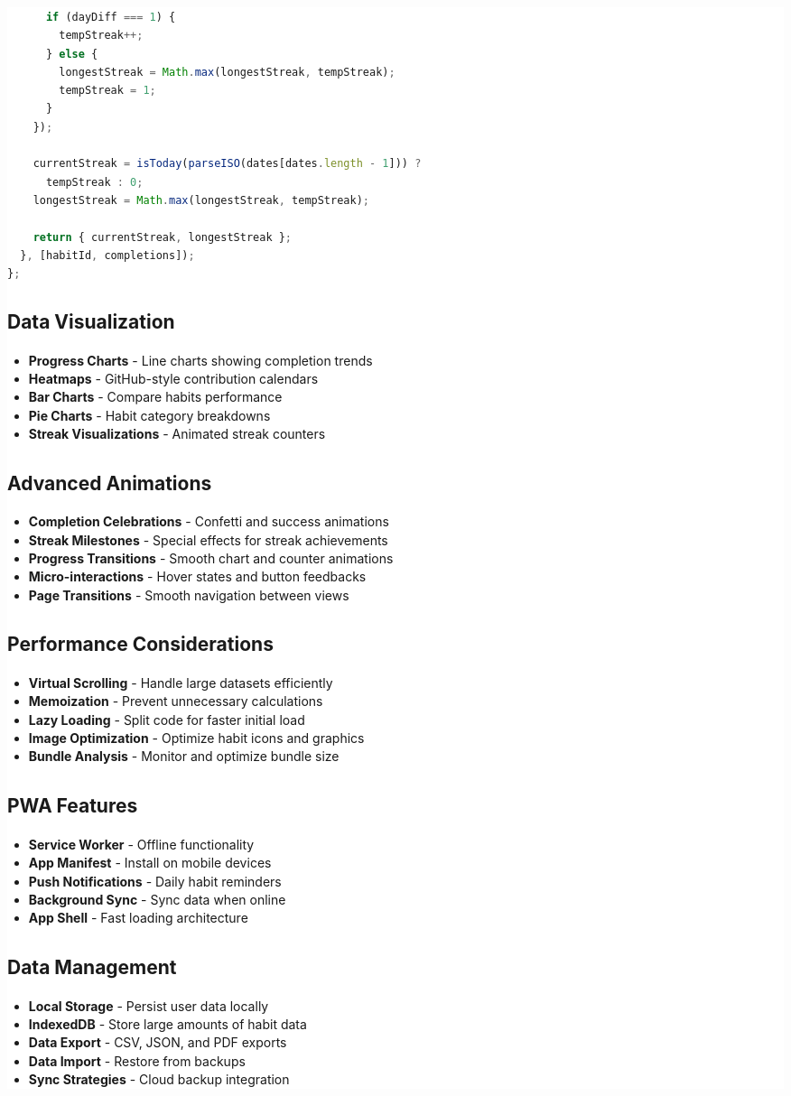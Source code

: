 ```jsx
      if (dayDiff === 1) {
        tempStreak++;
      } else {
        longestStreak = Math.max(longestStreak, tempStreak);
        tempStreak = 1;
      }
    });
    
    currentStreak = isToday(parseISO(dates[dates.length - 1])) ? 
      tempStreak : 0;
    longestStreak = Math.max(longestStreak, tempStreak);
    
    return { currentStreak, longestStreak };
  }, [habitId, completions]);
};
```

## Data Visualization
- **Progress Charts** - Line charts showing completion trends
- **Heatmaps** - GitHub-style contribution calendars
- **Bar Charts** - Compare habits performance
- **Pie Charts** - Habit category breakdowns
- **Streak Visualizations** - Animated streak counters

## Advanced Animations
- **Completion Celebrations** - Confetti and success animations
- **Streak Milestones** - Special effects for streak achievements
- **Progress Transitions** - Smooth chart and counter animations
- **Micro-interactions** - Hover states and button feedbacks
- **Page Transitions** - Smooth navigation between views

## Performance Considerations
- **Virtual Scrolling** - Handle large datasets efficiently
- **Memoization** - Prevent unnecessary calculations
- **Lazy Loading** - Split code for faster initial load
- **Image Optimization** - Optimize habit icons and graphics
- **Bundle Analysis** - Monitor and optimize bundle size

## PWA Features
- **Service Worker** - Offline functionality
- **App Manifest** - Install on mobile devices
- **Push Notifications** - Daily habit reminders
- **Background Sync** - Sync data when online
- **App Shell** - Fast loading architecture

## Data Management
- **Local Storage** - Persist user data locally
- **IndexedDB** - Store large amounts of habit data
- **Data Export** - CSV, JSON, and PDF exports
- **Data Import** - Restore from backups
- **Sync Strategies** - Cloud backup integration
